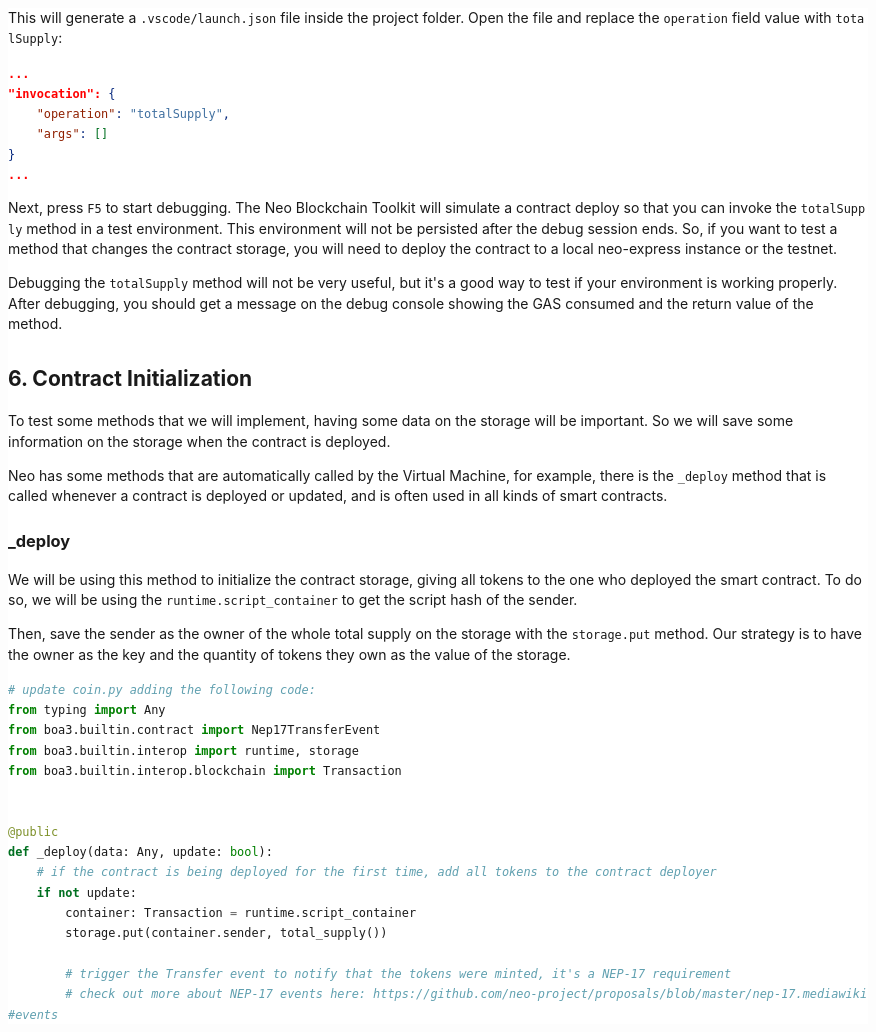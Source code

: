 This will generate a `.vscode/launch.json` file inside the project folder. Open the file and replace the `operation`
field value with `totalSupply`:

```json
...
"invocation": {
    "operation": "totalSupply",
    "args": []
}
...
```

Next, press `F5` to start debugging. The Neo Blockchain Toolkit will simulate a contract deploy so that you can invoke the
`totalSupply` method in a test environment. This environment will not be persisted after the debug session ends. So, if
you want to test a method that changes the contract storage, you will need to deploy the contract to a local neo-express
instance or the testnet.

Debugging the `totalSupply` method will not be very useful, but it's a good way to test if your environment is working
properly. After debugging, you should get a message on the debug console showing the GAS consumed and the return value of the method.

## 6. Contract Initialization

To test some methods that we will implement, having some data on the storage will be important. So we will save some
information on the storage when the contract is deployed.

Neo has some methods that are automatically called by the Virtual Machine, for example, there is the `_deploy` method
that is called whenever a contract is deployed or updated, and is often used in all kinds of smart contracts.

### _deploy

We will be using this method to initialize the contract storage, giving all tokens to the one who deployed the smart
contract. To do so, we will be using the `runtime.script_container` to get the script hash of the sender.

Then, save the sender as the owner of the whole total supply on the storage with the `storage.put` method. Our strategy
is to have the owner as the key and the quantity of tokens they own as the value of the storage.

```python
# update coin.py adding the following code:
from typing import Any
from boa3.builtin.contract import Nep17TransferEvent
from boa3.builtin.interop import runtime, storage
from boa3.builtin.interop.blockchain import Transaction


@public
def _deploy(data: Any, update: bool):
    # if the contract is being deployed for the first time, add all tokens to the contract deployer
    if not update:
        container: Transaction = runtime.script_container
        storage.put(container.sender, total_supply())

        # trigger the Transfer event to notify that the tokens were minted, it's a NEP-17 requirement
        # check out more about NEP-17 events here: https://github.com/neo-project/proposals/blob/master/nep-17.mediawiki#events
```